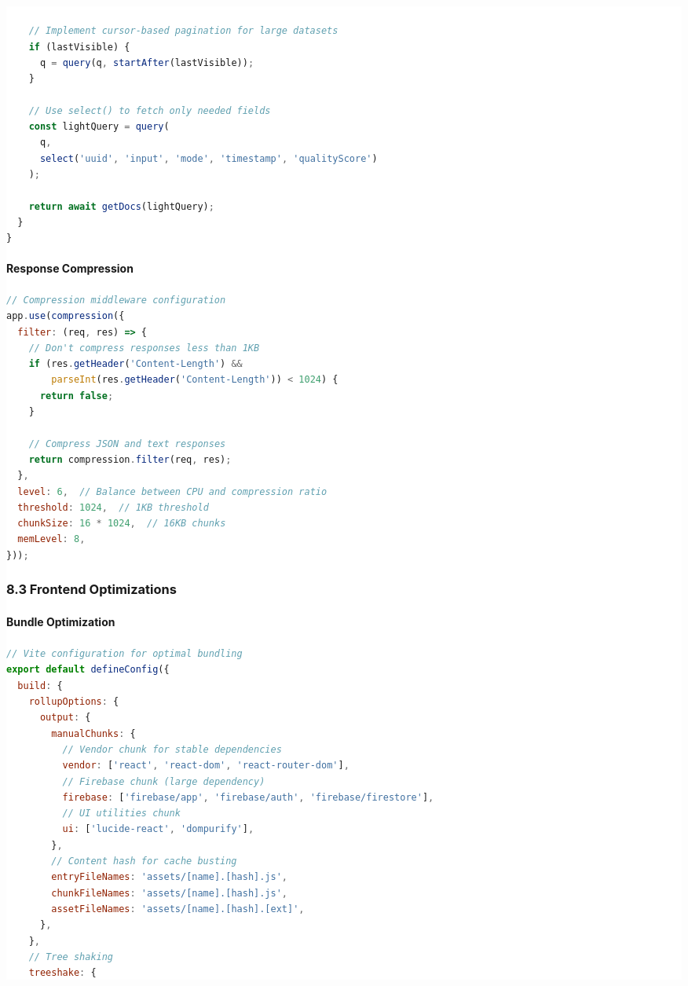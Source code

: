 ```javascript

    // Implement cursor-based pagination for large datasets
    if (lastVisible) {
      q = query(q, startAfter(lastVisible));
    }

    // Use select() to fetch only needed fields
    const lightQuery = query(
      q,
      select('uuid', 'input', 'mode', 'timestamp', 'qualityScore')
    );

    return await getDocs(lightQuery);
  }
}
```

#### Response Compression
```javascript
// Compression middleware configuration
app.use(compression({
  filter: (req, res) => {
    // Don't compress responses less than 1KB
    if (res.getHeader('Content-Length') &&
        parseInt(res.getHeader('Content-Length')) < 1024) {
      return false;
    }

    // Compress JSON and text responses
    return compression.filter(req, res);
  },
  level: 6,  // Balance between CPU and compression ratio
  threshold: 1024,  // 1KB threshold
  chunkSize: 16 * 1024,  // 16KB chunks
  memLevel: 8,
}));
```

### 8.3 Frontend Optimizations

#### Bundle Optimization
```javascript
// Vite configuration for optimal bundling
export default defineConfig({
  build: {
    rollupOptions: {
      output: {
        manualChunks: {
          // Vendor chunk for stable dependencies
          vendor: ['react', 'react-dom', 'react-router-dom'],
          // Firebase chunk (large dependency)
          firebase: ['firebase/app', 'firebase/auth', 'firebase/firestore'],
          // UI utilities chunk
          ui: ['lucide-react', 'dompurify'],
        },
        // Content hash for cache busting
        entryFileNames: 'assets/[name].[hash].js',
        chunkFileNames: 'assets/[name].[hash].js',
        assetFileNames: 'assets/[name].[hash].[ext]',
      },
    },
    // Tree shaking
    treeshake: {
```